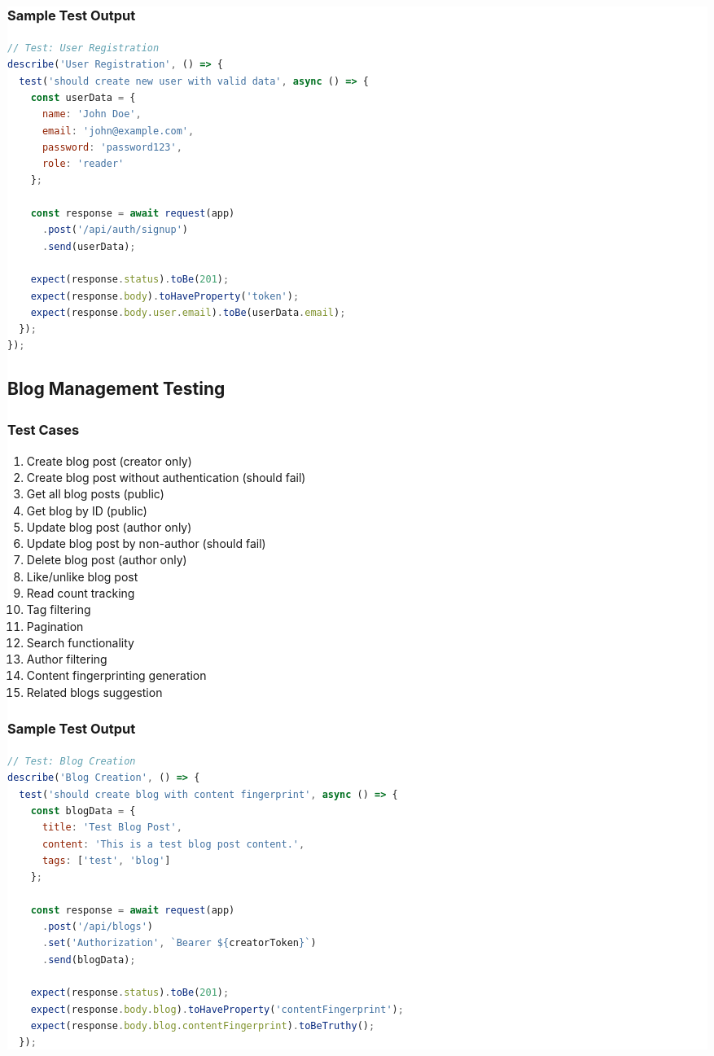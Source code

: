 ### Sample Test Output
```javascript
// Test: User Registration
describe('User Registration', () => {
  test('should create new user with valid data', async () => {
    const userData = {
      name: 'John Doe',
      email: 'john@example.com',
      password: 'password123',
      role: 'reader'
    };
    
    const response = await request(app)
      .post('/api/auth/signup')
      .send(userData);
    
    expect(response.status).toBe(201);
    expect(response.body).toHaveProperty('token');
    expect(response.body.user.email).toBe(userData.email);
  });
});
```

##  Blog Management Testing

### Test Cases
1.  Create blog post (creator only)
2.  Create blog post without authentication (should fail)
3.  Get all blog posts (public)
4.  Get blog by ID (public)
5.  Update blog post (author only)
6.  Update blog post by non-author (should fail)
7.  Delete blog post (author only)
8.  Like/unlike blog post
9.  Read count tracking
10.  Tag filtering
11.  Pagination
12.  Search functionality
13.  Author filtering
14.  Content fingerprinting generation
15.  Related blogs suggestion

### Sample Test Output
```javascript
// Test: Blog Creation
describe('Blog Creation', () => {
  test('should create blog with content fingerprint', async () => {
    const blogData = {
      title: 'Test Blog Post',
      content: 'This is a test blog post content.',
      tags: ['test', 'blog']
    };
    
    const response = await request(app)
      .post('/api/blogs')
      .set('Authorization', `Bearer ${creatorToken}`)
      .send(blogData);
    
    expect(response.status).toBe(201);
    expect(response.body.blog).toHaveProperty('contentFingerprint');
    expect(response.body.blog.contentFingerprint).toBeTruthy();
  });
```